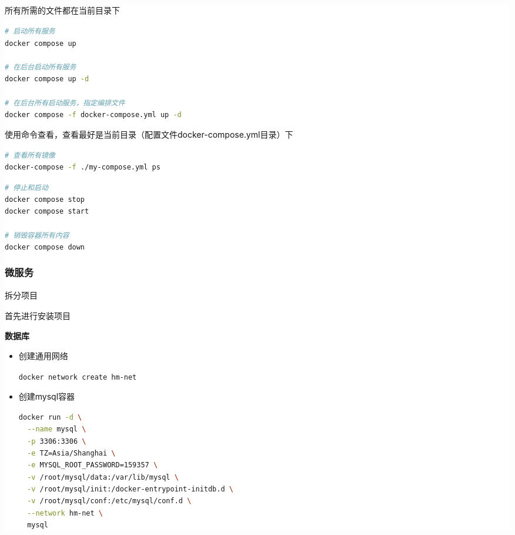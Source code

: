 所有所需的文件都在当前目录下

```bash
# 启动所有服务
docker compose up

# 在后台启动所有服务
docker compose up -d

# 在后台所有启动服务，指定编排文件
docker compose -f docker-compose.yml up -d
```

使用命令查看，查看最好是当前目录（配置文件docker-compose.yml目录）下

```bash
# 查看所有镜像
docker-compose -f ./my-compose.yml ps
```

```bash
# 停止和启动
docker compose stop
docker compose start

# 销毁容器所有内容
docker compose down
```



### 微服务

拆分项目

首先进行安装项目

**数据库**

- 创建通用网络

  ```bash
  docker network create hm-net
  ```

- 创建mysql容器

  ```bash
  docker run -d \
    --name mysql \
    -p 3306:3306 \
    -e TZ=Asia/Shanghai \
    -e MYSQL_ROOT_PASSWORD=159357 \
    -v /root/mysql/data:/var/lib/mysql \
    -v /root/mysql/init:/docker-entrypoint-initdb.d \
    -v /root/mysql/conf:/etc/mysql/conf.d \
    --network hm-net \
    mysql
  ```
